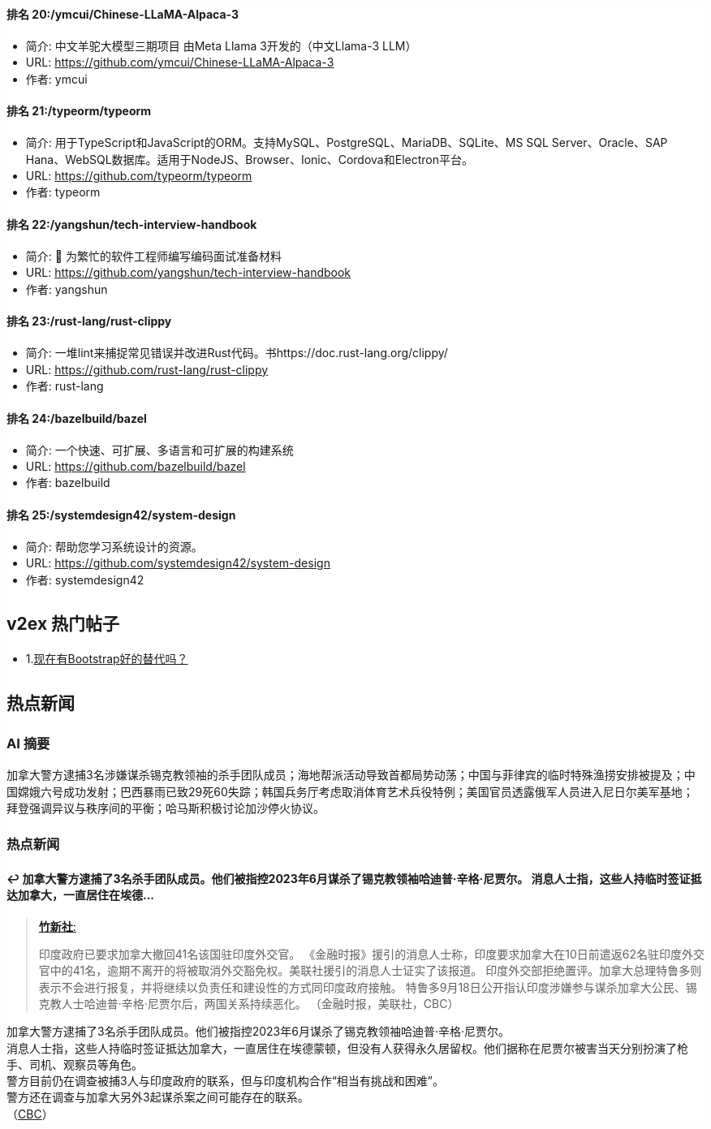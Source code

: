 #### 排名 20:/ymcui/Chinese-LLaMA-Alpaca-3
- 简介: 中文羊驼大模型三期项目 由Meta Llama 3开发的（中文Llama-3 LLM）
- URL: https://github.com/ymcui/Chinese-LLaMA-Alpaca-3
- 作者: ymcui 

#### 排名 21:/typeorm/typeorm
- 简介: 用于TypeScript和JavaScript的ORM。支持MySQL、PostgreSQL、MariaDB、SQLite、MS SQL Server、Oracle、SAP Hana、WebSQL数据库。适用于NodeJS、Browser、Ionic、Cordova和Electron平台。
- URL: https://github.com/typeorm/typeorm
- 作者: typeorm 

#### 排名 22:/yangshun/tech-interview-handbook
- 简介: 💯 为繁忙的软件工程师编写编码面试准备材料
- URL: https://github.com/yangshun/tech-interview-handbook
- 作者: yangshun 

#### 排名 23:/rust-lang/rust-clippy
- 简介: 一堆lint来捕捉常见错误并改进Rust代码。书https://doc.rust-lang.org/clippy/
- URL: https://github.com/rust-lang/rust-clippy
- 作者: rust-lang 

#### 排名 24:/bazelbuild/bazel
- 简介: 一个快速、可扩展、多语言和可扩展的构建系统
- URL: https://github.com/bazelbuild/bazel
- 作者: bazelbuild 

#### 排名 25:/systemdesign42/system-design
- 简介: 帮助您学习系统设计的资源。
- URL: https://github.com/systemdesign42/system-design
- 作者: systemdesign42 

## v2ex 热门帖子

- 1.[现在有Bootstrap好的替代吗？](https://www.v2ex.com/t/1037622#reply3)
## 热点新闻

### AI 摘要

加拿大警方逮捕3名涉嫌谋杀锡克教领袖的杀手团队成员；海地帮派活动导致首都局势动荡；中国与菲律宾的临时特殊渔捞安排被提及；中国嫦娥六号成功发射；巴西暴雨已致29死60失踪；韩国兵务厅考虑取消体育艺术兵役特例；美国官员透露俄军人员进入尼日尔美军基地；拜登强调异议与秩序间的平衡；哈马斯积极讨论加沙停火协议。

### 热点新闻

#### ↩️ 加拿大警方逮捕了3名杀手团队成员。他们被指控2023年6月谋杀了锡克教领袖哈迪普·辛格·尼贾尔。 消息人士指，这些人持临时签证抵达加拿大，一直居住在埃德...
<div class="rsshub-quote"><blockquote>                                    <p><a href="https://t.me/tnews365/28344"><b>竹新社</b>:</a></p>                                                                        <p>印度政府已要求加拿大撤回41名该国驻印度外交官。 《金融时报》援引的消息人士称，印度要求加拿大在10日前遣返62名驻印度外交官中的41名，逾期不离开的将被取消外交豁免权。美联社援引的消息人士证实了该报道。 印度外交部拒绝置评。加拿大总理特鲁多则表示不会进行报复，并将继续以负责任和建设性的方式同印度政府接触。 特鲁多9月18日公开指认印度涉嫌参与谋杀加拿大公民、锡克教人士哈迪普·辛格·尼贾尔后，两国关系持续恶化。 （金融时报，美联社，CBC）</p>                                </blockquote></div><p>加拿大警方逮捕了3名杀手团队成员。他们被指控2023年6月谋杀了锡克教领袖哈迪普·辛格·尼贾尔。<br>消息人士指，这些人持临时签证抵达加拿大，一直居住在埃德蒙顿，但没有人获得永久居留权。他们据称在尼贾尔被害当天分别扮演了枪手、司机、观察员等角色。<br>警方目前仍在调查被捕3人与印度政府的联系，但与印度机构合作“相当有挑战和困难”。<br>警方还在调查与加拿大另外3起谋杀案之间可能存在的联系。<br>（<a href="https://www.cbc.ca/news/politics/hardeep-singh-nijjar-killing-arrests-made-faq-1.7193911" target="_blank" rel="noopener" onclick="return confirm('Open this link?\n\n'+this.href);">CBC</a>）</p>
